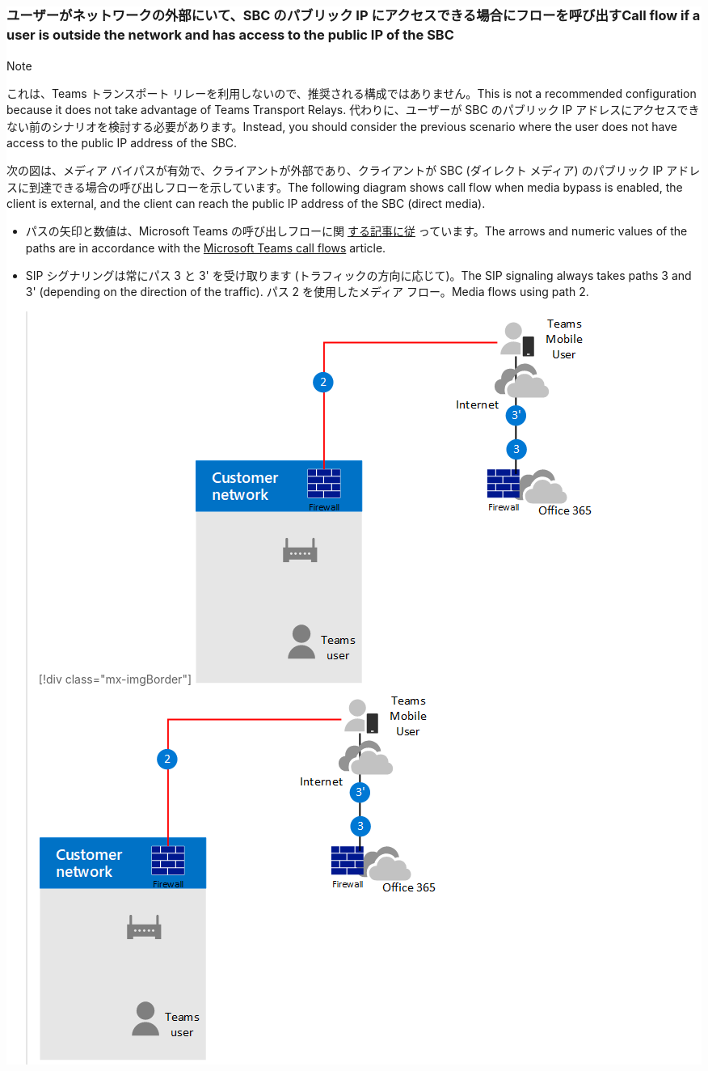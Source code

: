 
### <a name="call-flow-if-a-user-is-outside-the-network-and-has-access-to-the-public-ip-of-the-sbc"></a><span data-ttu-id="6f525-149">ユーザーがネットワークの外部にいて、SBC のパブリック IP にアクセスできる場合にフローを呼び出す</span><span class="sxs-lookup"><span data-stu-id="6f525-149">Call flow if a user is outside the network and has access to the public IP of the SBC</span></span>

> [!NOTE]
> <span data-ttu-id="6f525-150">これは、Teams トランスポート リレーを利用しないので、推奨される構成ではありません。</span><span class="sxs-lookup"><span data-stu-id="6f525-150">This is not a recommended configuration because it does not take advantage of Teams Transport Relays.</span></span> <span data-ttu-id="6f525-151">代わりに、ユーザーが SBC のパブリック IP アドレスにアクセスできない前のシナリオを検討する必要があります。</span><span class="sxs-lookup"><span data-stu-id="6f525-151">Instead, you should consider the previous scenario where the user does not have access to the public IP address of the SBC.</span></span> 

<span data-ttu-id="6f525-152">次の図は、メディア バイパスが有効で、クライアントが外部であり、クライアントが SBC (ダイレクト メディア) のパブリック IP アドレスに到達できる場合の呼び出しフローを示しています。</span><span class="sxs-lookup"><span data-stu-id="6f525-152">The following diagram shows call flow when media bypass is enabled, the client is external, and the client can reach the public IP address of the SBC (direct media).</span></span>

- <span data-ttu-id="6f525-153">パスの矢印と数値は、Microsoft Teams の呼び出しフローに関 [する記事に従](./microsoft-teams-online-call-flows.md) っています。</span><span class="sxs-lookup"><span data-stu-id="6f525-153">The arrows and numeric values of the paths are in accordance with the [Microsoft Teams call flows](./microsoft-teams-online-call-flows.md) article.</span></span>

- <span data-ttu-id="6f525-154">SIP シグナリングは常にパス 3 と 3' を受け取ります (トラフィックの方向に応じて)。</span><span class="sxs-lookup"><span data-stu-id="6f525-154">The SIP signaling always takes paths 3 and 3' (depending on the direction of the traffic).</span></span> <span data-ttu-id="6f525-155">パス 2 を使用したメディア フロー。</span><span class="sxs-lookup"><span data-stu-id="6f525-155">Media flows using path 2.</span></span>

> [!div class="mx-imgBorder"]
> <span data-ttu-id="6f525-156">![ユーザーが SBC のパブリック IP にアクセスできない場合の通話フローを表示します。](media/direct-routing-media-bypass-5.png)</span><span class="sxs-lookup"><span data-stu-id="6f525-156">![Shows Call flow if user does not have access to public IP of the SBC](media/direct-routing-media-bypass-5.png)</span></span>
